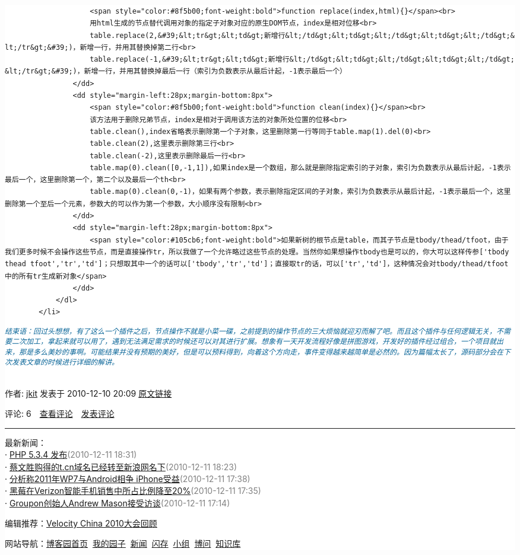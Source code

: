 					    <span style="color:#8f5b00;font-weight:bold">function replace(index,html){}</span><br>
						用html生成的节点替代调用对象的指定子对象对应的原生DOM节点，index是相对位移<br>
						table.replace(2,&#39;&lt;tr&gt;&lt;td&gt;新增行&lt;/td&gt;&lt;td&gt;&lt;/td&gt;&lt;td&gt;&lt;/td&gt;&lt;/tr&gt;&#39;)，新增一行，并用其替换掉第二行<br>
						table.replace(-1,&#39;&lt;tr&gt;&lt;td&gt;新增行&lt;/td&gt;&lt;td&gt;&lt;/td&gt;&lt;td&gt;&lt;/td&gt;&lt;/tr&gt;&#39;)，新增一行，并用其替换掉最后一行（索引为负数表示从最后计起，-1表示最后一个）
					</dd>
					<dd style="margin-left:28px;margin-bottom:8px">
					    <span style="color:#8f5b00;font-weight:bold">function clean(index){}</span><br>
						该方法用于删除兄弟节点，index是相对于调用该方法的对象所处位置的位移<br>
						table.clean(),index省略表示删除第一个子对象，这里删除第一行等同于table.map(1).del(0)<br>
						table.clean(2),这里表示删除第三行<br>
						table.clean(-2),这里表示删除最后一行<br>
						table.map(0).clean([0,-1,1]),如果index是一个数组，那么就是删除指定索引的子对象，索引为负数表示从最后计起，-1表示最后一个，这里删除第一个，第二个以及最后一个th<br>
						table.map(0).clean(0,-1)，如果有两个参数，表示删除指定区间的子对象，索引为负数表示从最后计起，-1表示最后一个，这里删除第一个至后一个元素，参数大的可以作为第一个参数，大小顺序没有限制<br>
					</dd>
					<dd style="margin-left:28px;margin-bottom:8px">
					    <span style="color:#105cb6;font-weight:bold">如果新树的根节点是table，而其子节点是tbody/thead/tfoot，由于我们更多时候不会操作这些节点，而是直接操作tr，所以我做了一个允许略过这些节点的处理。当然你如果想操作tbody也是可以的，你大可以这样传参['tbody thead tfoot','tr','td']；只想取其中一个的话可以['tbody','tr','td']；直接取tr的话，可以['tr','td']，这种情况会对tbody/thead/tfoot中的所有tr生成新对象</span>
					</dd>
				</dl>
			</li>
</ul>
</div>
<div>
<h6 style="font-size:12px;color:#096598;font-weight:normal;margin:0px">结束语：回过头想想，有了这么一个插件之后，节点操作不就是小菜一碟，之前提到的操作节点的三大烦恼就迎刃而解了吧。而且这个插件与任何逻辑无关，不需要二次加工，拿起来就可以用了，遇到无法满足需求的时候还可以对其进行扩展。想象有一天开发流程好像是拼图游戏，开发好的插件经过组合，一个项目就出来，那是多么美妙的事啊。可能结果并没有预期的美好，但是可以预料得到，向着这个方向走，事件变得越来越简单是必然的。因为篇幅太长了，源码部分会在下次发表文章的时候进行详细的解讲。</h6>
</div>
</div><img src="http://www.cnblogs.com/jkit/aggbug/1902624.html?type=1" width="1" height="1" alt=""><p>作者: <a href="http://www.cnblogs.com/jkit/">jkit</a> 发表于 2010-12-10 20:09 <a href="http://www.cnblogs.com/jkit/archive/2010/12/10/1902624.html">原文链接</a></p><p>评论: 6　<a href="http://www.cnblogs.com/jkit/archive/2010/12/10/1902624.html#pagedcomment">查看评论</a>　<a href="http://www.cnblogs.com/jkit/archive/2010/12/10/1902624.html#commentform">发表评论</a></p><hr><p>最新新闻：<br>· <a href="http://news.cnblogs.com/n/84306/">PHP 5.3.4 发布</a><span style="color:gray">(2010-12-11 18:31)</span><br>· <a href="http://news.cnblogs.com/n/84305/">蔡文胜购得的t.cn域名已经转至新浪网名下</a><span style="color:gray">(2010-12-11 18:23)</span><br>· <a href="http://news.cnblogs.com/n/84304/">分析称2011年WP7与Android相争 iPhone受益</a><span style="color:gray">(2010-12-11 17:38)</span><br>· <a href="http://news.cnblogs.com/n/84303/">黑莓在Verizon智能手机销售中所占比例降至20%</a><span style="color:gray">(2010-12-11 17:35)</span><br>· <a href="http://news.cnblogs.com/n/84302/">Groupon创始人Andrew Mason接受访谈</a><span style="color:gray">(2010-12-11 17:14)</span><br></p><p>编辑推荐：<a href="http://www.cnblogs.com/wsky/archive/2010/12/11/1902969.html">Velocity China 2010大会回顾</a><br></p><p>网站导航：<a href="http://www.cnblogs.com">博客园首页</a>  <a href="http://home.cnblogs.com/">我的园子</a>  <a href="http://news.cnblogs.com">新闻</a>  <a href="http://home.cnblogs.com/ing/">闪存</a>  <a href="http://home.cnblogs.com/group/">小组</a>  <a href="http://space.cnblogs.com/q/">博问</a>  <a href="http://kb.cnblogs.com">知识库</a></p></p>